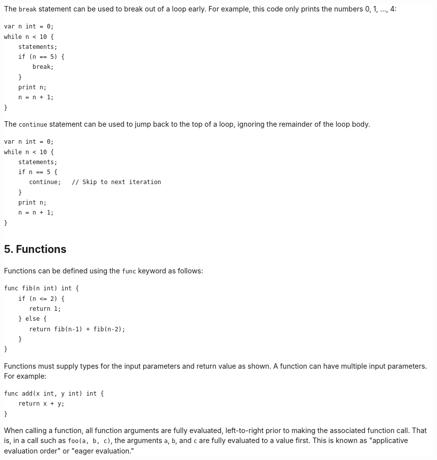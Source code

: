 The `break` statement can be used to break out of a loop early.  For
example, this code only prints the numbers 0, 1, ..., 4:

```
var n int = 0;
while n < 10 {
    statements;
    if (n == 5) {
        break;
    }
    print n;
    n = n + 1;
}
```

The `continue` statement can be used to jump back to the top of a loop, ignoring
the remainder of the loop body.

```
var n int = 0;
while n < 10 {
    statements;
    if n == 5 {
       continue;   // Skip to next iteration
    }
    print n;
    n = n + 1;
}
```

## 5. Functions

Functions can be defined using the `func` keyword as follows:

```
func fib(n int) int {
    if (n <= 2) {
       return 1;
    } else {
       return fib(n-1) + fib(n-2);
    }
}
```

Functions must supply types for the input parameters and return value
as shown.  A function can have multiple input parameters. For example:

```
func add(x int, y int) int {
    return x + y;
}
```

When calling a function, all function arguments are fully evaluated,
left-to-right prior to making the associated function call.  That is,
in a call such as `foo(a, b, c)`, the arguments `a`, `b`, and `c` are
fully evaluated to a value first. This is known as "applicative
evaluation order" or "eager evaluation."
